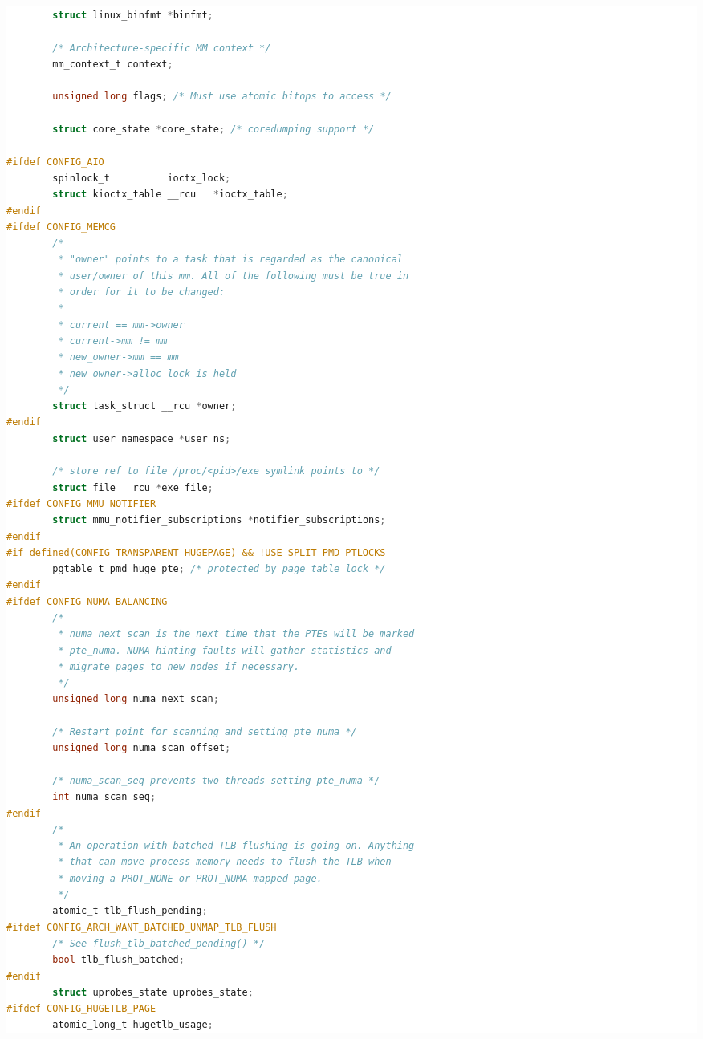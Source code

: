 ```c
		struct linux_binfmt *binfmt;

		/* Architecture-specific MM context */
		mm_context_t context;

		unsigned long flags; /* Must use atomic bitops to access */

		struct core_state *core_state; /* coredumping support */

#ifdef CONFIG_AIO
		spinlock_t			ioctx_lock;
		struct kioctx_table __rcu	*ioctx_table;
#endif
#ifdef CONFIG_MEMCG
		/*
		 * "owner" points to a task that is regarded as the canonical
		 * user/owner of this mm. All of the following must be true in
		 * order for it to be changed:
		 *
		 * current == mm->owner
		 * current->mm != mm
		 * new_owner->mm == mm
		 * new_owner->alloc_lock is held
		 */
		struct task_struct __rcu *owner;
#endif
		struct user_namespace *user_ns;

		/* store ref to file /proc/<pid>/exe symlink points to */
		struct file __rcu *exe_file;
#ifdef CONFIG_MMU_NOTIFIER
		struct mmu_notifier_subscriptions *notifier_subscriptions;
#endif
#if defined(CONFIG_TRANSPARENT_HUGEPAGE) && !USE_SPLIT_PMD_PTLOCKS
		pgtable_t pmd_huge_pte; /* protected by page_table_lock */
#endif
#ifdef CONFIG_NUMA_BALANCING
		/*
		 * numa_next_scan is the next time that the PTEs will be marked
		 * pte_numa. NUMA hinting faults will gather statistics and
		 * migrate pages to new nodes if necessary.
		 */
		unsigned long numa_next_scan;

		/* Restart point for scanning and setting pte_numa */
		unsigned long numa_scan_offset;

		/* numa_scan_seq prevents two threads setting pte_numa */
		int numa_scan_seq;
#endif
		/*
		 * An operation with batched TLB flushing is going on. Anything
		 * that can move process memory needs to flush the TLB when
		 * moving a PROT_NONE or PROT_NUMA mapped page.
		 */
		atomic_t tlb_flush_pending;
#ifdef CONFIG_ARCH_WANT_BATCHED_UNMAP_TLB_FLUSH
		/* See flush_tlb_batched_pending() */
		bool tlb_flush_batched;
#endif
		struct uprobes_state uprobes_state;
#ifdef CONFIG_HUGETLB_PAGE
		atomic_long_t hugetlb_usage;
```